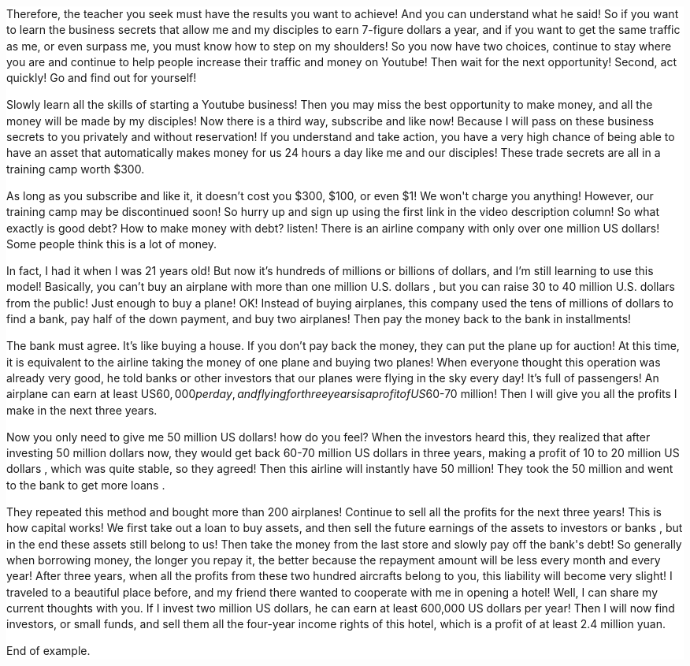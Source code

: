 Therefore, the teacher you seek must have the results you want to achieve! And you can understand what he said! So if you want to learn the business secrets that allow me and my disciples to earn 7-figure dollars a year, and if you want to get the same traffic as me, or even surpass me, you must know how to step on my shoulders! So you now have two choices, continue to stay where you are and continue to help people increase their traffic and money on Youtube! Then wait for the next opportunity! Second, act quickly! Go and find out for yourself!

Slowly learn all the skills of starting a Youtube business! Then you may miss the best opportunity to make money, and all the money will be made by my disciples! Now there is a third way, subscribe and like now! Because I will pass on these business secrets to you privately and without reservation! If you understand and take action, you have a very high chance of being able to have an asset that automatically makes money for us 24 hours a day like me and our disciples! These trade secrets are all in a training camp worth $300.

As long as you subscribe and like it, it doesn’t cost you $300, $100, or even $1! We won't charge you anything! However, our training camp may be discontinued soon! So hurry up and sign up using the first link in the video description column! So what exactly is good debt? How to make money with debt? listen! There is an airline company with only over one million US dollars! Some people think this is a lot of money.

In fact, I had it when I was 21 years old! But now it’s hundreds of millions or billions of dollars, and I’m still learning to use this model! Basically, you can’t buy an airplane with more than one million U.S. dollars , but you can raise 30 to 40 million U.S. dollars from the public! Just enough to buy a plane! OK! Instead of buying airplanes, this company used the tens of millions of dollars to find a bank, pay half of the down payment, and buy two airplanes! Then pay the money back to the bank in installments!

The bank must agree. It’s like buying a house. If you don’t pay back the money, they can put the plane up for auction! At this time, it is equivalent to the airline taking the money of one plane and buying two planes! When everyone thought this operation was already very good, he told banks or other investors that our planes were flying in the sky every day! It’s full of passengers! An airplane can earn at least US$60,000 per day, and flying for three years is a profit of US$60-70 million! Then I will give you all the profits I make in the next three years.

Now you only need to give me 50 million US dollars! how do you feel? When the investors heard this, they realized that after investing 50 million dollars now, they would get back 60-70 million US dollars in three years, making a profit of 10 to 20 million US dollars , which was quite stable, so they agreed! Then this airline will instantly have 50 million! They took the 50 million and went to the bank to get more loans .

They repeated this method and bought more than 200 airplanes! Continue to sell all the profits for the next three years! This is how capital works! We first take out a loan to buy assets, and then sell the future earnings of the assets to investors or banks , but in the end these assets still belong to us! Then take the money from the last store and slowly pay off the bank's debt! So generally when borrowing money, the longer you repay it, the better because the repayment amount will be less every month and every year! After three years, when all the profits from these two hundred aircrafts belong to you, this liability will become very slight! I traveled to a beautiful place before, and my friend there wanted to cooperate with me in opening a hotel! Well, I can share my current thoughts with you. If I invest two million US dollars, he can earn at least 600,000 US dollars per year! Then I will now find investors, or small funds, and sell them all the four-year income rights of this hotel, which is a profit of at least 2.4 million yuan.



End of example.
